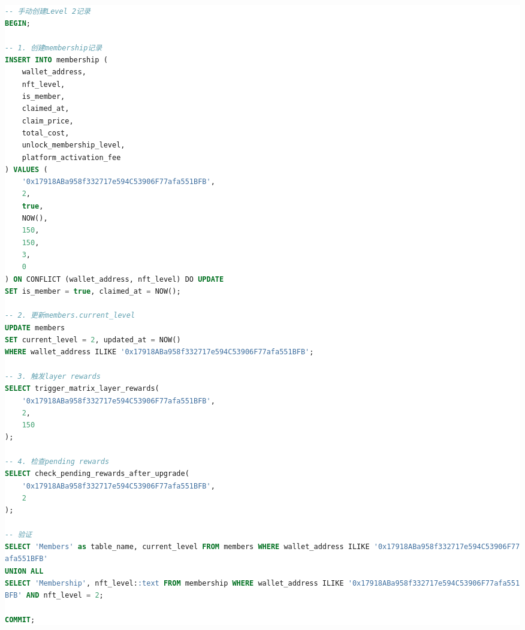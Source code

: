 ```sql
-- 手动创建Level 2记录
BEGIN;

-- 1. 创建membership记录
INSERT INTO membership (
    wallet_address,
    nft_level,
    is_member,
    claimed_at,
    claim_price,
    total_cost,
    unlock_membership_level,
    platform_activation_fee
) VALUES (
    '0x17918ABa958f332717e594C53906F77afa551BFB',
    2,
    true,
    NOW(),
    150,
    150,
    3,
    0
) ON CONFLICT (wallet_address, nft_level) DO UPDATE
SET is_member = true, claimed_at = NOW();

-- 2. 更新members.current_level
UPDATE members
SET current_level = 2, updated_at = NOW()
WHERE wallet_address ILIKE '0x17918ABa958f332717e594C53906F77afa551BFB';

-- 3. 触发layer rewards
SELECT trigger_matrix_layer_rewards(
    '0x17918ABa958f332717e594C53906F77afa551BFB',
    2,
    150
);

-- 4. 检查pending rewards
SELECT check_pending_rewards_after_upgrade(
    '0x17918ABa958f332717e594C53906F77afa551BFB',
    2
);

-- 验证
SELECT 'Members' as table_name, current_level FROM members WHERE wallet_address ILIKE '0x17918ABa958f332717e594C53906F77afa551BFB'
UNION ALL
SELECT 'Membership', nft_level::text FROM membership WHERE wallet_address ILIKE '0x17918ABa958f332717e594C53906F77afa551BFB' AND nft_level = 2;

COMMIT;
```
